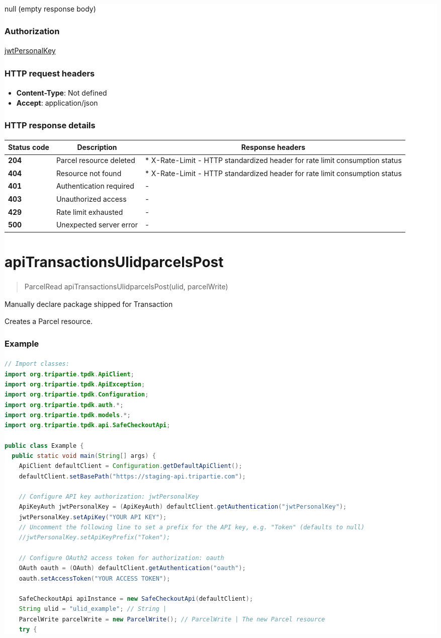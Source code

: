 null (empty response body)

### Authorization

[jwtPersonalKey](../README.md#jwtPersonalKey)

### HTTP request headers

 - **Content-Type**: Not defined
 - **Accept**: application/json

### HTTP response details
| Status code | Description | Response headers |
|-------------|-------------|------------------|
| **204** | Parcel resource deleted |  * X-Rate-Limit - HTTP standardized header for rate limit consumption status <br>  |
| **404** | Resource not found |  * X-Rate-Limit - HTTP standardized header for rate limit consumption status <br>  |
| **401** | Authentication required |  -  |
| **403** | Unauthorized access |  -  |
| **429** | Rate limit exhausted |  -  |
| **500** | Unexpected server error |  -  |

<a id="apiTransactionsUlidparcelsPost"></a>
# **apiTransactionsUlidparcelsPost**
> ParcelRead apiTransactionsUlidparcelsPost(ulid, parcelWrite)

Manually declare package shipped for Transaction

Creates a Parcel resource.

### Example
```java
// Import classes:
import org.tripartie.tpdk.ApiClient;
import org.tripartie.tpdk.ApiException;
import org.tripartie.tpdk.Configuration;
import org.tripartie.tpdk.auth.*;
import org.tripartie.tpdk.models.*;
import org.tripartie.tpdk.api.SafeCheckoutApi;

public class Example {
  public static void main(String[] args) {
    ApiClient defaultClient = Configuration.getDefaultApiClient();
    defaultClient.setBasePath("https://staging-api.tripartie.com");
    
    // Configure API key authorization: jwtPersonalKey
    ApiKeyAuth jwtPersonalKey = (ApiKeyAuth) defaultClient.getAuthentication("jwtPersonalKey");
    jwtPersonalKey.setApiKey("YOUR API KEY");
    // Uncomment the following line to set a prefix for the API key, e.g. "Token" (defaults to null)
    //jwtPersonalKey.setApiKeyPrefix("Token");

    // Configure OAuth2 access token for authorization: oauth
    OAuth oauth = (OAuth) defaultClient.getAuthentication("oauth");
    oauth.setAccessToken("YOUR ACCESS TOKEN");

    SafeCheckoutApi apiInstance = new SafeCheckoutApi(defaultClient);
    String ulid = "ulid_example"; // String | 
    ParcelWrite parcelWrite = new ParcelWrite(); // ParcelWrite | The new Parcel resource
    try {
```